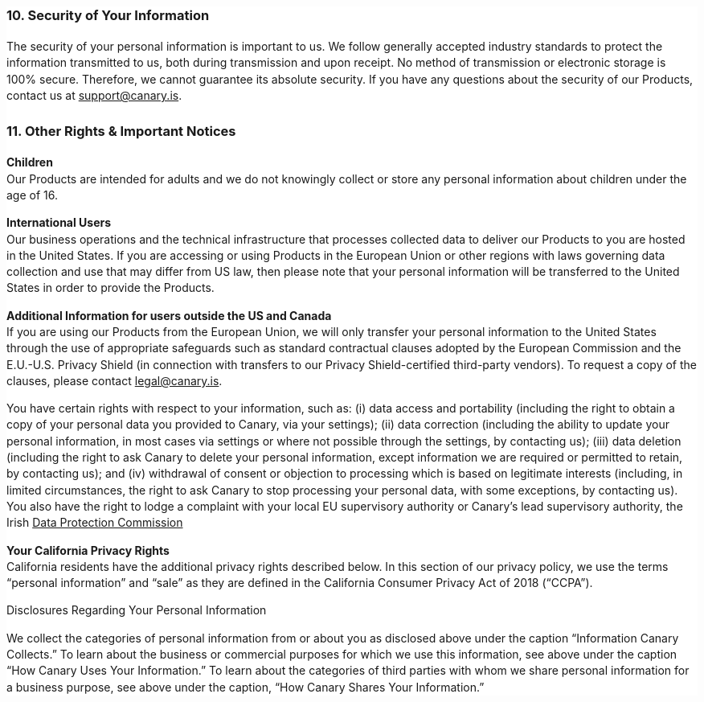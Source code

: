 ### 10\. Security of Your Information

  

The security of your personal information is important to us. We follow generally accepted industry standards to protect the information transmitted to us, both during transmission and upon receipt. No method of transmission or electronic storage is 100% secure. Therefore, we cannot guarantee its absolute security. If you have any questions about the security of our Products, contact us at support@canary.is.

### 11\. Other Rights & Important Notices

  

**Children**  
Our Products are intended for adults and we do not knowingly collect or store any personal information about children under the age of 16.

**International Users**  
Our business operations and the technical infrastructure that processes collected data to deliver our Products to you are hosted in the United States. If you are accessing or using Products in the European Union or other regions with laws governing data collection and use that may differ from US law, then please note that your personal information will be transferred to the United States in order to provide the Products.

**Additional Information for users outside the US and Canada**  
If you are using our Products from the European Union, we will only transfer your personal information to the United States through the use of appropriate safeguards such as standard contractual clauses adopted by the European Commission and the E.U.-U.S. Privacy Shield (in connection with transfers to our Privacy Shield-certified third-party vendors). To request a copy of the clauses, please contact legal@canary.is.  
  
You have certain rights with respect to your information, such as: (i) data access and portability (including the right to obtain a copy of your personal data you provided to Canary, via your settings); (ii) data correction (including the ability to update your personal information, in most cases via settings or where not possible through the settings, by contacting us); (iii) data deletion (including the right to ask Canary to delete your personal information, except information we are required or permitted to retain, by contacting us); and (iv) withdrawal of consent or objection to processing which is based on legitimate interests (including, in limited circumstances, the right to ask Canary to stop processing your personal data, with some exceptions, by contacting us). You also have the right to lodge a complaint with your local EU supervisory authority or Canary’s lead supervisory authority, the Irish [Data Protection Commission](https://www.dataprotection.ie/en/contact/how-contact-us)

**Your California Privacy Rights**  
California residents have the additional privacy rights described below. In this section of our privacy policy, we use the terms “personal information” and “sale” as they are defined in the California Consumer Privacy Act of 2018 (“CCPA”).

Disclosures Regarding Your Personal Information

We collect the categories of personal information from or about you as disclosed above under the caption “Information Canary Collects.” To learn about the business or commercial purposes for which we use this information, see above under the caption “How Canary Uses Your Information.” To learn about the categories of third parties with whom we share personal information for a business purpose, see above under the caption, “How Canary Shares Your Information.”
